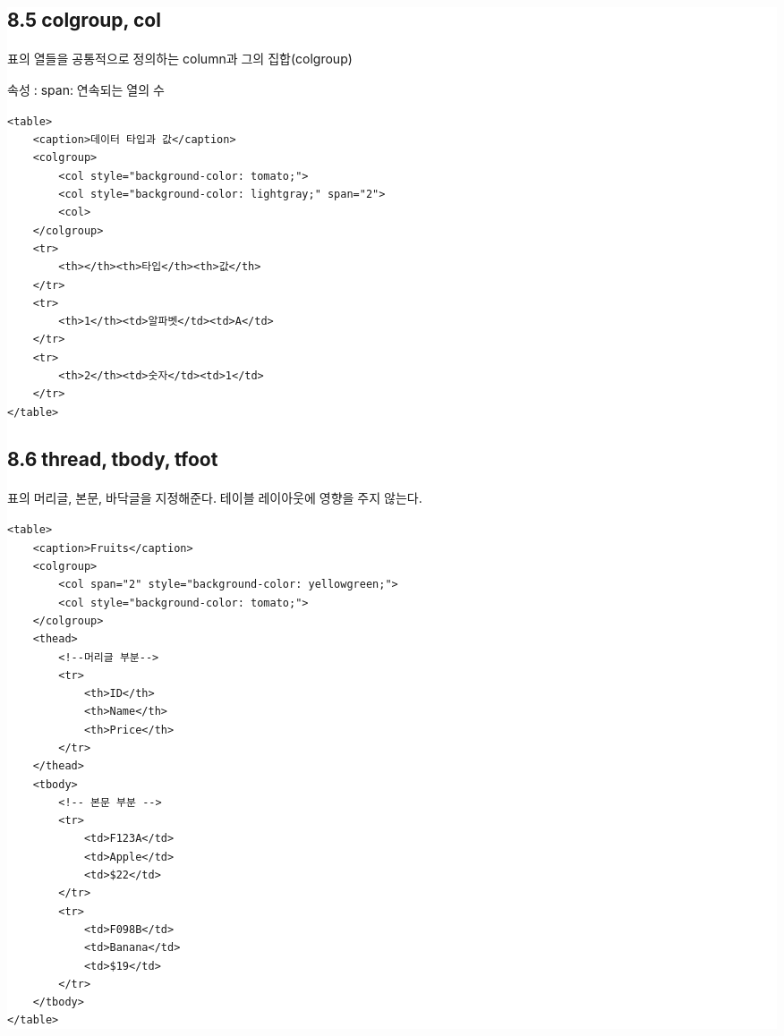 ## 8.5 colgroup, col  

표의 열들을 공통적으로 정의하는 column과 그의 집합(colgroup)  
  
속성 : span: 연속되는 열의 수  

```
<table>
	<caption>데이터 타입과 값</caption>
	<colgroup>
		<col style="background-color: tomato;">
		<col style="background-color: lightgray;" span="2">
		<col>
	</colgroup>
	<tr>
		<th></th><th>타입</th><th>값</th>
	</tr>
	<tr>
		<th>1</th><td>알파벳</td><td>A</td>
	</tr>
	<tr>
		<th>2</th><td>숫자</td><td>1</td>
	</tr>
</table>
```

##	8.6 thread, tbody, tfoot  
표의 머리글, 본문, 바닥글을 지정해준다. 테이블 레이아웃에 영향을 주지 않는다.  

```
<table>
	<caption>Fruits</caption>
	<colgroup>
		<col span="2" style="background-color: yellowgreen;">
		<col style="background-color: tomato;">
	</colgroup>
	<thead>
		<!--머리글 부분-->
		<tr>
			<th>ID</th>
			<th>Name</th>
			<th>Price</th>
		</tr>
	</thead>
	<tbody>
		<!-- 본문 부분 -->
		<tr>
			<td>F123A</td>
			<td>Apple</td>
			<td>$22</td>
		</tr>
		<tr>
			<td>F098B</td>
			<td>Banana</td>
			<td>$19</td>
		</tr>
	</tbody>
</table>
```
